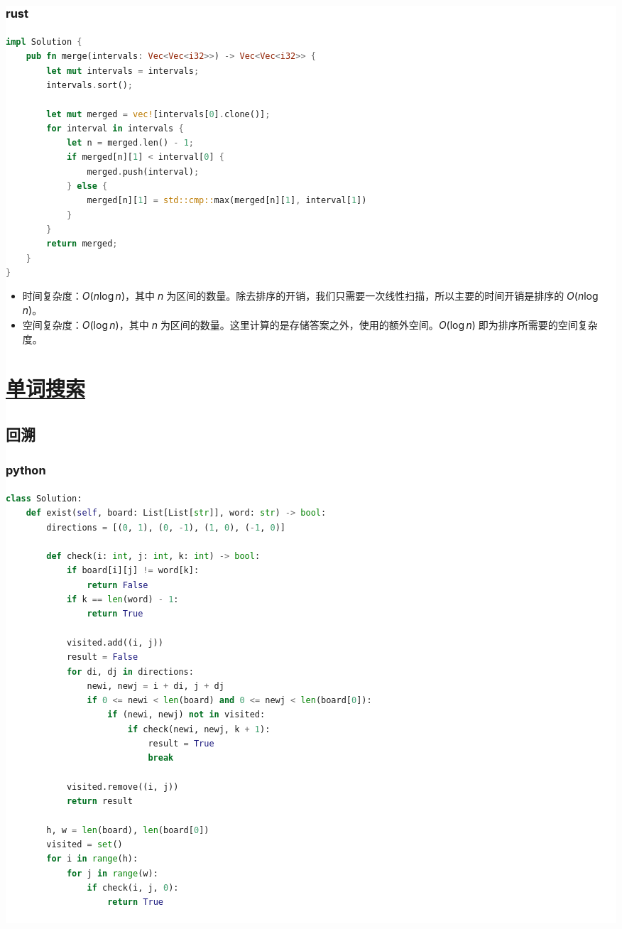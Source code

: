 ### rust

```rust
impl Solution {
    pub fn merge(intervals: Vec<Vec<i32>>) -> Vec<Vec<i32>> {
        let mut intervals = intervals;
        intervals.sort();

        let mut merged = vec![intervals[0].clone()];
        for interval in intervals {
            let n = merged.len() - 1;
            if merged[n][1] < interval[0] {
                merged.push(interval);
            } else {
                merged[n][1] = std::cmp::max(merged[n][1], interval[1])
            }
        }
        return merged;
    }
}
```

* 时间复杂度：$O(n\log{n})$，其中 $n$ 为区间的数量。除去排序的开销，我们只需要一次线性扫描，所以主要的时间开销是排序的 $O(n\log{n})$。
* 空间复杂度：$O(\log{n})$，其中 $n$ 为区间的数量。这里计算的是存储答案之外，使用的额外空间。$O(\log{n})$ 即为排序所需要的空间复杂度。

# [单词搜索](https://leetcode.cn/problems/word-search/solution/dan-ci-sou-suo-by-leetcode-solution/)

## 回溯

### python

```python
class Solution:
    def exist(self, board: List[List[str]], word: str) -> bool:
        directions = [(0, 1), (0, -1), (1, 0), (-1, 0)]

        def check(i: int, j: int, k: int) -> bool:
            if board[i][j] != word[k]:
                return False
            if k == len(word) - 1:
                return True
            
            visited.add((i, j))
            result = False
            for di, dj in directions:
                newi, newj = i + di, j + dj
                if 0 <= newi < len(board) and 0 <= newj < len(board[0]):
                    if (newi, newj) not in visited:
                        if check(newi, newj, k + 1):
                            result = True
                            break
            
            visited.remove((i, j))
            return result

        h, w = len(board), len(board[0])
        visited = set()
        for i in range(h):
            for j in range(w):
                if check(i, j, 0):
                    return True
        
```